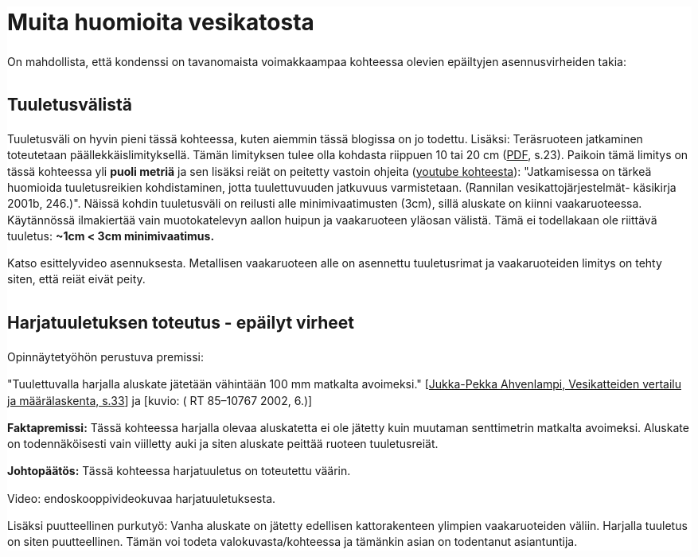 
# Muita huomioita vesikatosta

On mahdollista, että kondenssi on tavanomaista voimakkaampaa kohteessa olevien epäiltyjen asennusvirheiden takia:

## Tuuletusvälistä

Tuuletusväli on hyvin pieni tässä kohteessa, kuten aiemmin tässä blogissa on jo todettu. Lisäksi: Teräsruoteen jatkaminen toteutetaan päällekkäislimityksellä. Tämän limityksen tulee olla kohdasta riippuen 10 tai 20 cm ([PDF](https://www.theseus.fi/bitstream/handle/10024/101956/Peltokangas_Harri.pdf?sequence=2), s.23). Paikoin tämä limitys on tässä kohteessa yli **puoli metriä** ja sen lisäksi reiät on peitetty vastoin ohjeita ([youtube kohteesta](https://youtu.be/jNIaKyexb9c?t=13)): "Jatkamisessa on tärkeä huomioida tuuletusreikien kohdistaminen, jotta tuulettuvuuden jatkuvuus varmistetaan. (Rannilan vesikattojärjestelmät- käsikirja 2001b, 246.)". Näissä kohdin tuuletusväli on reilusti alle minimivaatimusten (3cm), sillä aluskate on kiinni vaakaruoteessa. Käytännössä ilmakiertää vain muotokatelevyn aallon huipun ja vaakaruoteen yläosan välistä. Tämä ei todellakaan ole riittävä tuuletus: **~1cm < 3cm minimivaatimus.**  

<iframe width="560" height="315" src="https://www.youtube.com/embed/XmFBYnrzXP8?start=30" title="YouTube video player" frameborder="0" allow="accelerometer; autoplay; clipboard-write; encrypted-media; gyroscope; picture-in-picture" allowfullscreen></iframe>
Katso esittelyvideo asennuksesta. Metallisen vaakaruoteen alle on asennettu tuuletusrimat ja vaakaruoteiden limitys on tehty siten, että reiät eivät peity.  


## Harjatuuletuksen toteutus - epäilyt virheet

Opinnäytetyöhön perustuva premissi:

"Tuulettuvalla harjalla aluskate jätetään vähintään 100 mm matkalta avoimeksi." [[Jukka-Pekka Ahvenlampi,
Vesikatteiden vertailu ja määrälaskenta, s.33](https://www.theseus.fi/bitstream/handle/10024/101861/Ahvenlampi_Jukka-Pekka.pdf;jsessionid=AEC8DFBDAA79AEADFC9C0887625DF706?sequence=3)] ja [kuvio: ( RT 85–10767 2002, 6.)]

**Faktapremissi:** Tässä kohteessa harjalla olevaa aluskatetta ei ole jätetty kuin muutaman senttimetrin matkalta avoimeksi. Aluskate on todennäköisesti vain viilletty auki ja siten aluskate peittää ruoteen tuuletusreiät.

**Johtopäätös:** Tässä kohteessa harjatuuletus on toteutettu väärin. 

<iframe width="560" height="315" src="https://www.youtube.com/embed/DstnkSzp-g8" title="YouTube video player" frameborder="0" allow="accelerometer; autoplay; clipboard-write; encrypted-media; gyroscope; picture-in-picture" allowfullscreen></iframe>
Video: endoskooppivideokuvaa harjatuuletuksesta. 



Lisäksi puutteellinen purkutyö: Vanha aluskate on jätetty edellisen kattorakenteen ylimpien vaakaruoteiden väliin. Harjalla tuuletus on siten puutteellinen. Tämän voi todeta valokuvasta/kohteessa ja tämänkin asian on todentanut asiantuntija.


